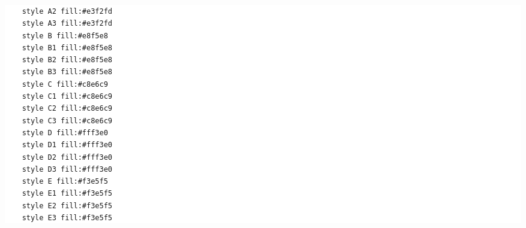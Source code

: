 ```mermaid
    style A2 fill:#e3f2fd
    style A3 fill:#e3f2fd
    style B fill:#e8f5e8
    style B1 fill:#e8f5e8
    style B2 fill:#e8f5e8
    style B3 fill:#e8f5e8
    style C fill:#c8e6c9
    style C1 fill:#c8e6c9
    style C2 fill:#c8e6c9
    style C3 fill:#c8e6c9
    style D fill:#fff3e0
    style D1 fill:#fff3e0
    style D2 fill:#fff3e0
    style D3 fill:#fff3e0
    style E fill:#f3e5f5
    style E1 fill:#f3e5f5
    style E2 fill:#f3e5f5
    style E3 fill:#f3e5f5
```